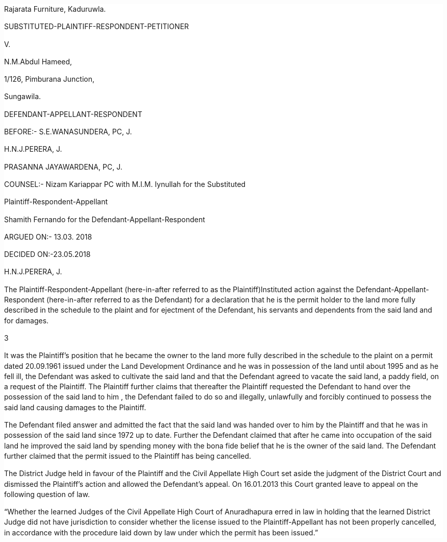 Rajarata Furniture, Kaduruwla.

SUBSTITUTED-PLAINTIFF-RESPONDENT-PETITIONER

V.

N.M.Abdul Hameed,

1/126, Pimburana Junction,

Sungawila.

DEFENDANT-APPELLANT-RESPONDENT

BEFORE:- S.E.WANASUNDERA, PC, J.

H.N.J.PERERA, J.

PRASANNA JAYAWARDENA, PC, J.

COUNSEL:- Nizam Kariappar PC with M.I.M. Iynullah for the Substituted

Plaintiff-Respondent-Appellant

Shamith Fernando for the Defendant-Appellant-Respondent

ARGUED ON:- 13.03. 2018

DECIDED ON:-23.05.2018

H.N.J.PERERA, J.

The Plaintiff-Respondent-Appellant (here-in-after referred to as the Plaintiff)Instituted action against the Defendant-Appellant-Respondent (here-in-after referred to as the Defendant) for a declaration that he is the permit holder to the land more fully described in the schedule to the plaint and for ejectment of the Defendant, his servants and dependents from the said land and for damages.

3

It was the Plaintiff’s position that he became the owner to the land more fully described in the schedule to the plaint on a permit dated 20.09.1961 issued under the Land Development Ordinance and he was in possession of the land until about 1995 and as he fell ill, the Defendant was asked to cultivate the said land and that the Defendant agreed to vacate the said land, a paddy field, on a request of the Plaintiff. The Plaintiff further claims that thereafter the Plaintiff requested the Defendant to hand over the possession of the said land to him , the Defendant failed to do so and illegally, unlawfully and forcibly continued to possess the said land causing damages to the Plaintiff.

The Defendant filed answer and admitted the fact that the said land was handed over to him by the Plaintiff and that he was in possession of the said land since 1972 up to date. Further the Defendant claimed that after he came into occupation of the said land he improved the said land by spending money with the bona fide belief that he is the owner of the said land. The Defendant further claimed that the permit issued to the Plaintiff has being cancelled.

The District Judge held in favour of the Plaintiff and the Civil Appellate High Court set aside the judgment of the District Court and dismissed the Plaintiff’s action and allowed the Defendant’s appeal. On 16.01.2013 this Court granted leave to appeal on the following question of law.

“Whether the learned Judges of the Civil Appellate High Court of Anuradhapura erred in law in holding that the learned District Judge did not have jurisdiction to consider whether the license issued to the Plaintiff-Appellant has not been properly cancelled, in accordance with the procedure laid down by law under which the permit has been issued.”
